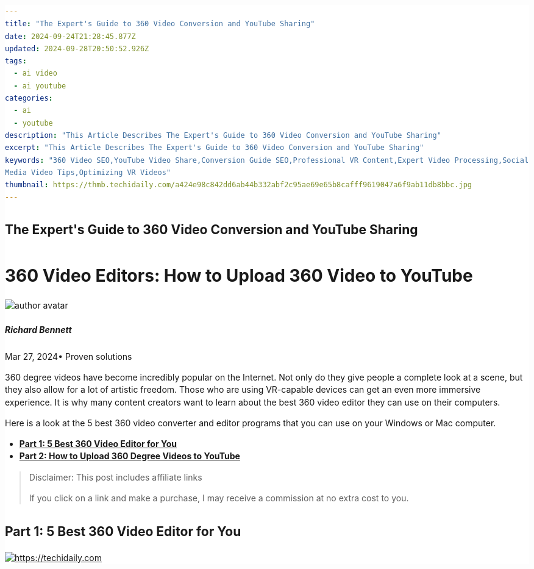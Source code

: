 ```yaml
---
title: "The Expert's Guide to 360 Video Conversion and YouTube Sharing"
date: 2024-09-24T21:28:45.877Z
updated: 2024-09-28T20:50:52.926Z
tags:
  - ai video
  - ai youtube
categories:
  - ai
  - youtube
description: "This Article Describes The Expert's Guide to 360 Video Conversion and YouTube Sharing"
excerpt: "This Article Describes The Expert's Guide to 360 Video Conversion and YouTube Sharing"
keywords: "360 Video SEO,YouTube Video Share,Conversion Guide SEO,Professional VR Content,Expert Video Processing,Social Media Video Tips,Optimizing VR Videos"
thumbnail: https://thmb.techidaily.com/a424e98c842dd6ab44b332abf2c95ae69e65b8cafff9619047a6f9ab11db8bbc.jpg
---
```


## The Expert's Guide to 360 Video Conversion and YouTube Sharing

# 360 Video Editors: How to Upload 360 Video to YouTube

![author avatar](https://images.wondershare.com/filmora/article-images/richard-bennett.jpg)

##### Richard Bennett

 Mar 27, 2024• Proven solutions

360 degree videos have become incredibly popular on the Internet. Not only do they give people a complete look at a scene, but they also allow for a lot of artistic freedom. Those who are using VR-capable devices can get an even more immersive experience. It is why many content creators want to learn about the best 360 video editor they can use on their computers.

Here is a look at the 5 best 360 video converter and editor programs that you can use on your Windows or Mac computer.

* [**Part 1: 5 Best 360 Video Editor for You**](#part1)
* [**Part 2: How to Upload 360 Degree Videos to YouTube**](#part2)

>  Disclaimer: This post includes affiliate links
>
>  If you click on a link and make a purchase, I may receive a commission at no extra cost to you.
>

## Part 1: 5 Best 360 Video Editor for You


<a href="https://appsumo.8odi.net/c/5597632/1062450/7443" target="_top" id="1062450">
  <img src="//a.impactradius-go.com/display-ad/7443-1062450" border="0" alt="https://techidaily.com" width="600" height="90"/>
</a>
<img height="0" width="0" src="https://appsumo.8odi.net/i/5597632/1062450/7443" style="position:absolute;visibility:hidden;" border="0" />

